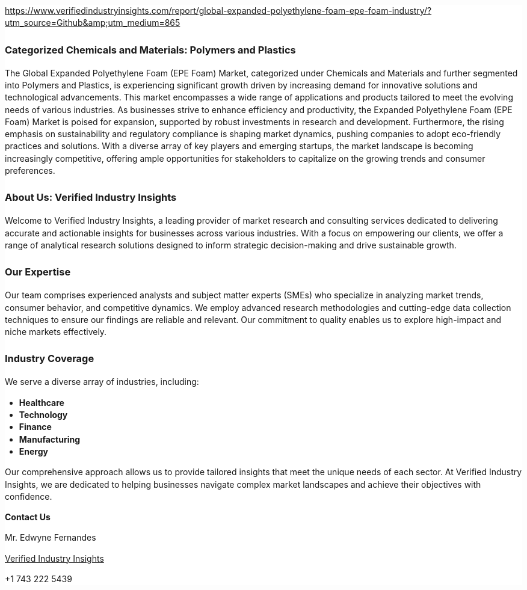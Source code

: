 </strong><a href="https://www.verifiedindustryinsights.com/report/global-expanded-polyethylene-foam-epe-foam-industry/?utm_source=Github&amp;utm_medium=865">https://www.verifiedindustryinsights.com/report/global-expanded-polyethylene-foam-epe-foam-industry/?utm_source=Github&amp;utm_medium=865</a>&nbsp;</p><h3>Categorized Chemicals and Materials: Polymers and Plastics </h3><p>The Global Expanded Polyethylene Foam (EPE Foam) Market, categorized under Chemicals and Materials and further segmented into Polymers and Plastics, is experiencing significant growth driven by increasing demand for innovative solutions and technological advancements. This market encompasses a wide range of applications and products tailored to meet the evolving needs of various industries. As businesses strive to enhance efficiency and productivity, the Expanded Polyethylene Foam (EPE Foam) Market is poised for expansion, supported by robust investments in research and development. Furthermore, the rising emphasis on sustainability and regulatory compliance is shaping market dynamics, pushing companies to adopt eco-friendly practices and solutions. With a diverse array of key players and emerging startups, the market landscape is becoming increasingly competitive, offering ample opportunities for stakeholders to capitalize on the growing trends and consumer preferences.</p><h3>About Us: Verified Industry Insights</h3><p>Welcome to Verified Industry Insights, a leading provider of market research and consulting services dedicated to delivering accurate and actionable insights for businesses across various industries. With a focus on empowering our clients, we offer a range of analytical research solutions designed to inform strategic decision-making and drive sustainable growth.</p><h3>Our Expertise</h3><p>Our team comprises experienced analysts and subject matter experts (SMEs) who specialize in analyzing market trends, consumer behavior, and competitive dynamics. We employ advanced research methodologies and cutting-edge data collection techniques to ensure our findings are reliable and relevant. Our commitment to quality enables us to explore high-impact and niche markets effectively.</p><h3>Industry Coverage</h3><p>We serve a diverse array of industries, including:</p><ul><li><strong>Healthcare</strong></li><li><strong>Technology</strong></li><li><strong>Finance</strong></li><li><strong>Manufacturing</strong></li><li><strong>Energy</strong></li></ul><p>Our comprehensive approach allows us to provide tailored insights that meet the unique needs of each sector. At Verified Industry Insights, we are dedicated to helping businesses navigate complex market landscapes and achieve their objectives with confidence.</p><p><strong>Contact Us</strong></p><p>Mr. Edwyne Fernandes</p><p><a href="https://www.verifiedindustryinsights.com/">Verified Industry Insights</a></p><p>+1 743 222 5439</p>
